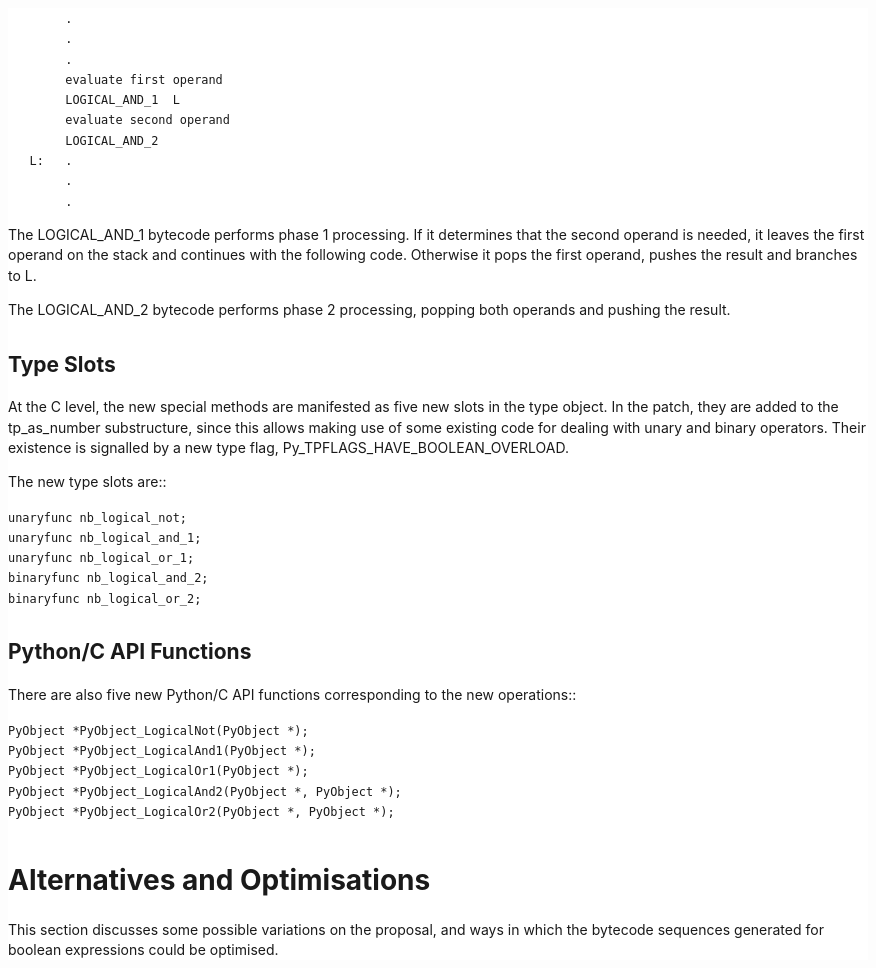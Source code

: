             .
            .
            .
            evaluate first operand
            LOGICAL_AND_1  L
            evaluate second operand
            LOGICAL_AND_2
       L:   .
            .
            .

The LOGICAL_AND_1 bytecode performs phase 1 processing.  If it
determines that the second operand is needed, it leaves the first
operand on the stack and continues with the following code.  Otherwise
it pops the first operand, pushes the result and branches to L.

The LOGICAL_AND_2 bytecode performs phase 2 processing, popping both
operands and pushing the result.


Type Slots
----------

At the C level, the new special methods are manifested as five new
slots in the type object.  In the patch, they are added to the
tp_as_number substructure, since this allows making use of some
existing code for dealing with unary and binary operators.  Their
existence is signalled by a new type flag,
Py_TPFLAGS_HAVE_BOOLEAN_OVERLOAD.

The new type slots are::

    unaryfunc nb_logical_not;
    unaryfunc nb_logical_and_1;
    unaryfunc nb_logical_or_1;
    binaryfunc nb_logical_and_2;
    binaryfunc nb_logical_or_2;


Python/C API Functions
----------------------

There are also five new Python/C API functions corresponding to the
new operations::

    PyObject *PyObject_LogicalNot(PyObject *);
    PyObject *PyObject_LogicalAnd1(PyObject *);
    PyObject *PyObject_LogicalOr1(PyObject *);
    PyObject *PyObject_LogicalAnd2(PyObject *, PyObject *);
    PyObject *PyObject_LogicalOr2(PyObject *, PyObject *);


Alternatives and Optimisations
==============================

This section discusses some possible variations on the proposal,
and ways in which the bytecode sequences generated for boolean
expressions could be optimised.
